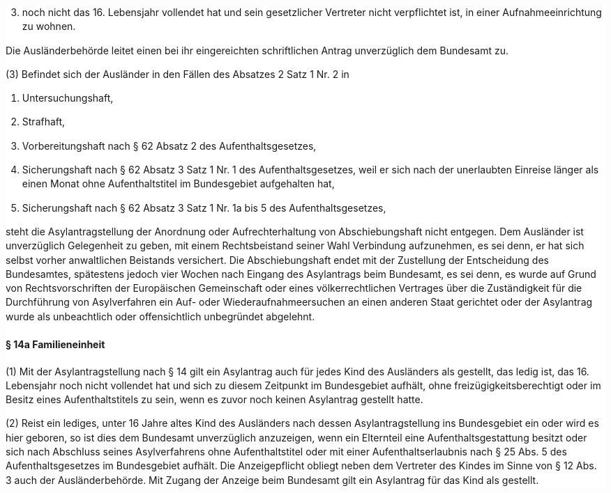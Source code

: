 
3.  noch nicht das 16. Lebensjahr vollendet hat und sein gesetzlicher
    Vertreter nicht verpflichtet ist, in einer Aufnahmeeinrichtung zu
    wohnen.



Die Ausländerbehörde leitet einen bei ihr eingereichten schriftlichen
Antrag unverzüglich dem Bundesamt zu.

(3) Befindet sich der Ausländer in den Fällen des Absatzes 2 Satz 1
Nr. 2 in

1.  Untersuchungshaft,


2.  Strafhaft,


3.  Vorbereitungshaft nach § 62 Absatz 2 des Aufenthaltsgesetzes,


4.  Sicherungshaft nach § 62 Absatz 3 Satz 1 Nr. 1 des
    Aufenthaltsgesetzes, weil er sich nach der unerlaubten Einreise länger
    als einen Monat ohne Aufenthaltstitel im Bundesgebiet aufgehalten hat,


5.  Sicherungshaft nach § 62 Absatz 3 Satz 1 Nr. 1a bis 5 des
    Aufenthaltsgesetzes,



steht die Asylantragstellung der Anordnung oder Aufrechterhaltung von
Abschiebungshaft nicht entgegen. Dem Ausländer ist unverzüglich
Gelegenheit zu geben, mit einem Rechtsbeistand seiner Wahl Verbindung
aufzunehmen, es sei denn, er hat sich selbst vorher anwaltlichen
Beistands versichert. Die Abschiebungshaft endet mit der Zustellung
der Entscheidung des Bundesamtes, spätestens jedoch vier Wochen nach
Eingang des Asylantrags beim Bundesamt, es sei denn, es wurde auf
Grund von Rechtsvorschriften der Europäischen Gemeinschaft oder eines
völkerrechtlichen Vertrages über die Zuständigkeit für die
Durchführung von Asylverfahren ein Auf- oder Wiederaufnahmeersuchen an
einen anderen Staat gerichtet oder der Asylantrag wurde als
unbeachtlich oder offensichtlich unbegründet abgelehnt.

#### § 14a Familieneinheit

(1) Mit der Asylantragstellung nach § 14 gilt ein Asylantrag auch für
jedes Kind des Ausländers als gestellt, das ledig ist, das 16.
Lebensjahr noch nicht vollendet hat und sich zu diesem Zeitpunkt im
Bundesgebiet aufhält, ohne freizügigkeitsberechtigt oder im Besitz
eines Aufenthaltstitels zu sein, wenn es zuvor noch keinen Asylantrag
gestellt hatte.

(2) Reist ein lediges, unter 16 Jahre altes Kind des Ausländers nach
dessen Asylantragstellung ins Bundesgebiet ein oder wird es hier
geboren, so ist dies dem Bundesamt unverzüglich anzuzeigen, wenn ein
Elternteil eine Aufenthaltsgestattung besitzt oder sich nach Abschluss
seines Asylverfahrens ohne Aufenthaltstitel oder mit einer
Aufenthaltserlaubnis nach § 25 Abs. 5 des Aufenthaltsgesetzes im
Bundesgebiet aufhält. Die Anzeigepflicht obliegt neben dem Vertreter
des Kindes im Sinne von § 12 Abs. 3 auch der Ausländerbehörde. Mit
Zugang der Anzeige beim Bundesamt gilt ein Asylantrag für das Kind als
gestellt.
